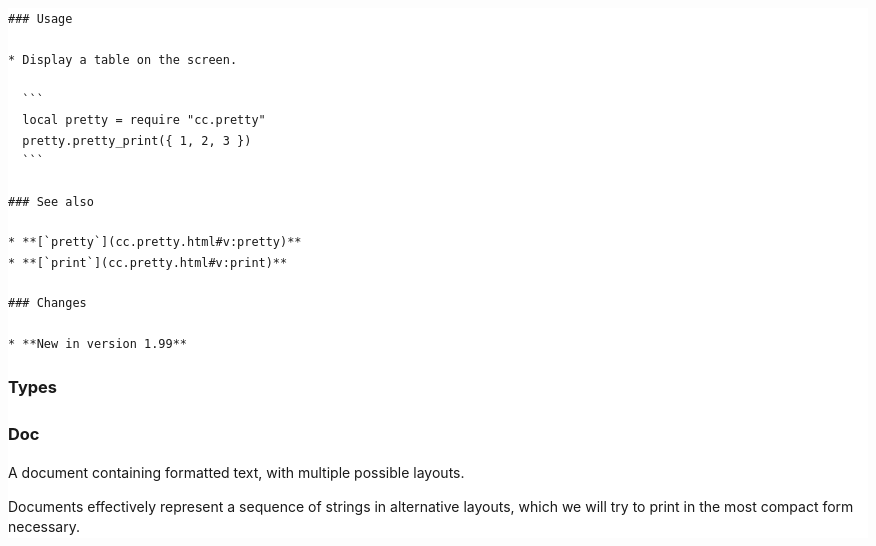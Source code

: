     ### Usage

    * Display a table on the screen.

      ```
      local pretty = require "cc.pretty"
      pretty.pretty_print({ 1, 2, 3 })
      ```

    ### See also

    * **[`pretty`](cc.pretty.html#v:pretty)**
    * **[`print`](cc.pretty.html#v:print)**

    ### Changes

    * **New in version 1.99**

### Types

### Doc

A document containing formatted text, with multiple possible layouts.

Documents effectively represent a sequence of strings in alternative layouts,
which we will try to print in the most compact form necessary.